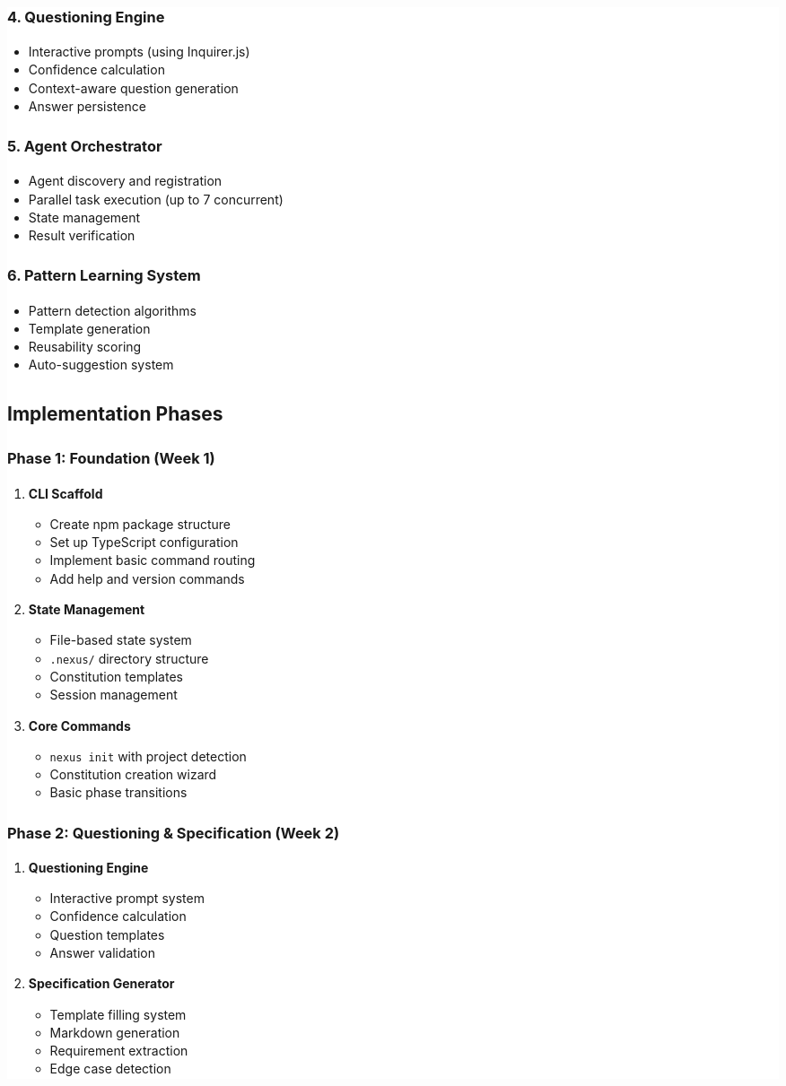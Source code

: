 ### 4. Questioning Engine
- Interactive prompts (using Inquirer.js)
- Confidence calculation
- Context-aware question generation
- Answer persistence

### 5. Agent Orchestrator
- Agent discovery and registration
- Parallel task execution (up to 7 concurrent)
- State management
- Result verification

### 6. Pattern Learning System
- Pattern detection algorithms
- Template generation
- Reusability scoring
- Auto-suggestion system

## Implementation Phases

### Phase 1: Foundation (Week 1)
1. **CLI Scaffold**
   - Create npm package structure
   - Set up TypeScript configuration
   - Implement basic command routing
   - Add help and version commands

2. **State Management**
   - File-based state system
   - `.nexus/` directory structure
   - Constitution templates
   - Session management

3. **Core Commands**
   - `nexus init` with project detection
   - Constitution creation wizard
   - Basic phase transitions

### Phase 2: Questioning & Specification (Week 2)
1. **Questioning Engine**
   - Interactive prompt system
   - Confidence calculation
   - Question templates
   - Answer validation

2. **Specification Generator**
   - Template filling system
   - Markdown generation
   - Requirement extraction
   - Edge case detection
